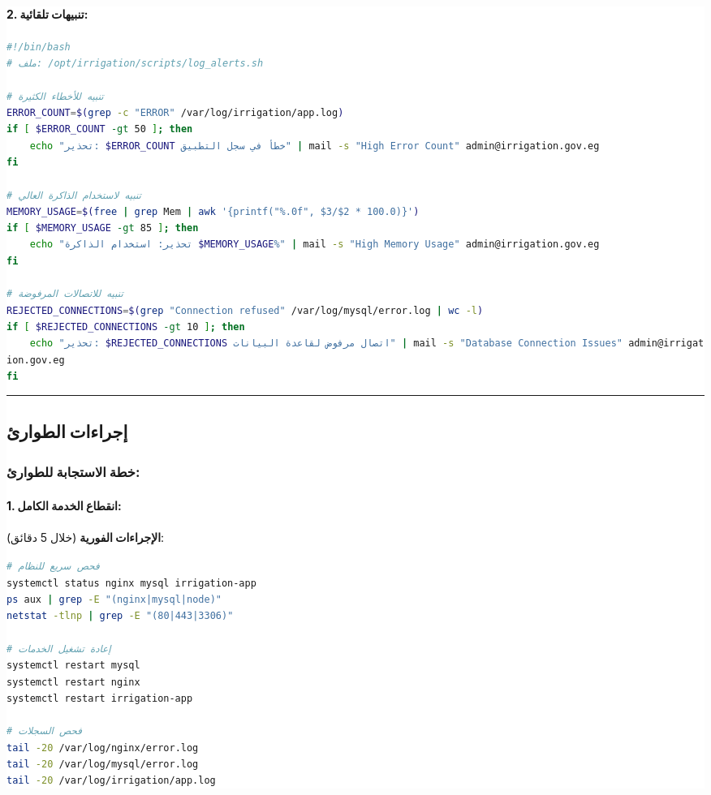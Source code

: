 #### 2. تنبيهات تلقائية:
```bash
#!/bin/bash
# ملف: /opt/irrigation/scripts/log_alerts.sh

# تنبيه للأخطاء الكثيرة
ERROR_COUNT=$(grep -c "ERROR" /var/log/irrigation/app.log)
if [ $ERROR_COUNT -gt 50 ]; then
    echo "تحذير: $ERROR_COUNT خطأ في سجل التطبيق" | mail -s "High Error Count" admin@irrigation.gov.eg
fi

# تنبيه لاستخدام الذاكرة العالي
MEMORY_USAGE=$(free | grep Mem | awk '{printf("%.0f", $3/$2 * 100.0)}')
if [ $MEMORY_USAGE -gt 85 ]; then
    echo "تحذير: استخدام الذاكرة $MEMORY_USAGE%" | mail -s "High Memory Usage" admin@irrigation.gov.eg
fi

# تنبيه للاتصالات المرفوضة
REJECTED_CONNECTIONS=$(grep "Connection refused" /var/log/mysql/error.log | wc -l)
if [ $REJECTED_CONNECTIONS -gt 10 ]; then
    echo "تحذير: $REJECTED_CONNECTIONS اتصال مرفوض لقاعدة البيانات" | mail -s "Database Connection Issues" admin@irrigation.gov.eg
fi
```

---

## إجراءات الطوارئ

### خطة الاستجابة للطوارئ:

#### 1. انقطاع الخدمة الكامل:

**الإجراءات الفورية** (خلال 5 دقائق):
```bash
# فحص سريع للنظام
systemctl status nginx mysql irrigation-app
ps aux | grep -E "(nginx|mysql|node)"
netstat -tlnp | grep -E "(80|443|3306)"

# إعادة تشغيل الخدمات
systemctl restart mysql
systemctl restart nginx
systemctl restart irrigation-app

# فحص السجلات
tail -20 /var/log/nginx/error.log
tail -20 /var/log/mysql/error.log
tail -20 /var/log/irrigation/app.log
```
